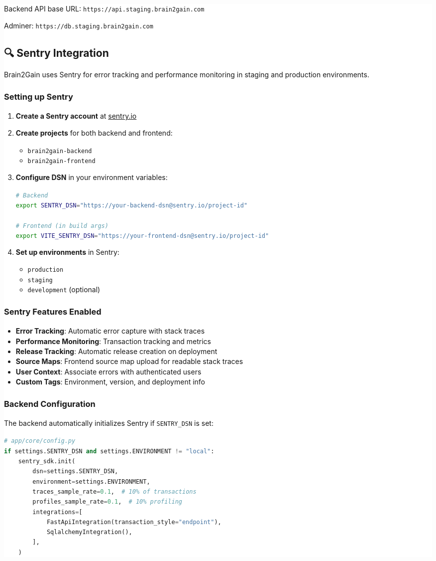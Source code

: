 Backend API base URL: `https://api.staging.brain2gain.com`

Adminer: `https://db.staging.brain2gain.com`

## 🔍 Sentry Integration

Brain2Gain uses Sentry for error tracking and performance monitoring in staging and production environments.

### Setting up Sentry

1. **Create a Sentry account** at [sentry.io](https://sentry.io)

2. **Create projects** for both backend and frontend:
   - `brain2gain-backend`
   - `brain2gain-frontend`

3. **Configure DSN** in your environment variables:
   ```bash
   # Backend
   export SENTRY_DSN="https://your-backend-dsn@sentry.io/project-id"
   
   # Frontend (in build args)
   export VITE_SENTRY_DSN="https://your-frontend-dsn@sentry.io/project-id"
   ```

4. **Set up environments** in Sentry:
   - `production`
   - `staging`
   - `development` (optional)

### Sentry Features Enabled

- **Error Tracking**: Automatic error capture with stack traces
- **Performance Monitoring**: Transaction tracking and metrics
- **Release Tracking**: Automatic release creation on deployment
- **Source Maps**: Frontend source map upload for readable stack traces
- **User Context**: Associate errors with authenticated users
- **Custom Tags**: Environment, version, and deployment info

### Backend Configuration

The backend automatically initializes Sentry if `SENTRY_DSN` is set:

```python
# app/core/config.py
if settings.SENTRY_DSN and settings.ENVIRONMENT != "local":
    sentry_sdk.init(
        dsn=settings.SENTRY_DSN,
        environment=settings.ENVIRONMENT,
        traces_sample_rate=0.1,  # 10% of transactions
        profiles_sample_rate=0.1,  # 10% profiling
        integrations=[
            FastApiIntegration(transaction_style="endpoint"),
            SqlalchemyIntegration(),
        ],
    )
```
